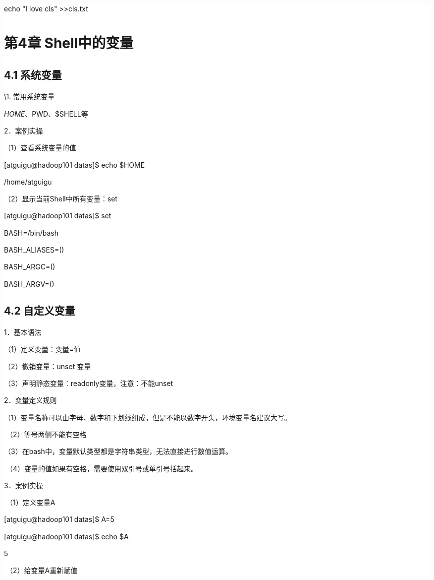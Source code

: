 echo "I love cls" >>cls.txt

# 第4章 Shell中的变量

## 4.1 系统变量

\1. 常用系统变量

$HOME、$PWD、$SHELL等

2．案例实操

（1）查看系统变量的值

[atguigu@hadoop101 datas]$ echo $HOME

/home/atguigu

（2）显示当前Shell中所有变量：set

[atguigu@hadoop101 datas]$ set

BASH=/bin/bash

BASH_ALIASES=()

BASH_ARGC=()

BASH_ARGV=()

## 4.2 自定义变量

1．基本语法

（1）定义变量：变量=值

（2）撤销变量：unset 变量

（3）声明静态变量：readonly变量，注意：不能unset

2．变量定义规则

​    （1）变量名称可以由字母、数字和下划线组成，但是不能以数字开头，环境变量名建议大写。

​    （2）等号两侧不能有空格

​    （3）在bash中，变量默认类型都是字符串类型，无法直接进行数值运算。

​    （4）变量的值如果有空格，需要使用双引号或单引号括起来。

3．案例实操

​    （1）定义变量A

[atguigu@hadoop101 datas]$ A=5

[atguigu@hadoop101 datas]$ echo $A

5

​    （2）给变量A重新赋值

